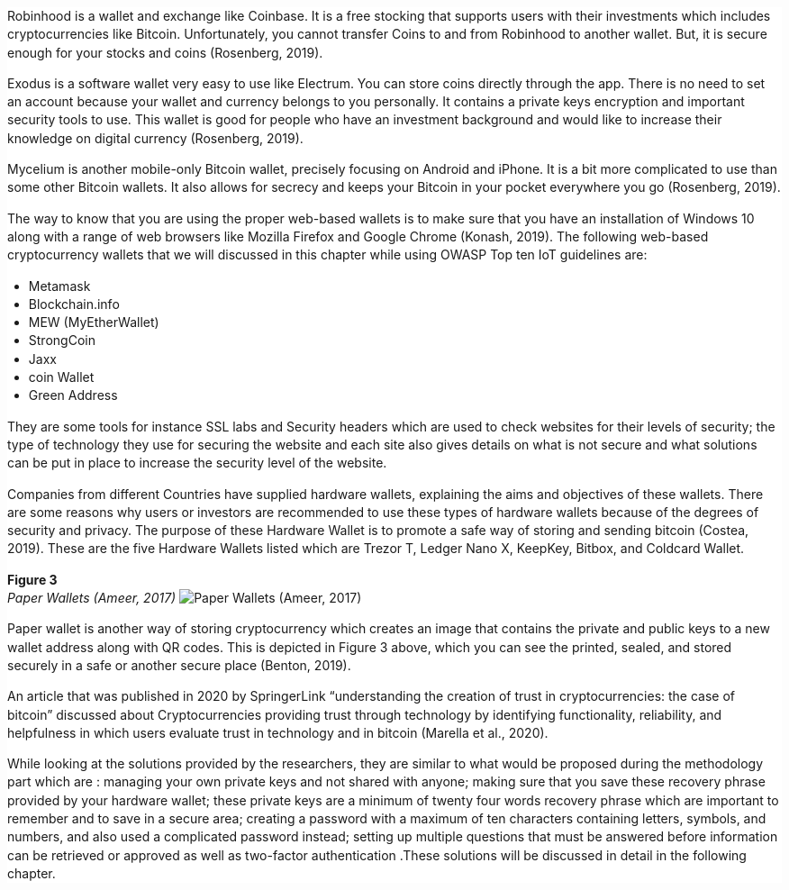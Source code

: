 Robinhood is a wallet and exchange like Coinbase. It is a free stocking that supports users with their investments which includes cryptocurrencies like Bitcoin. Unfortunately, you cannot transfer Coins to and from Robinhood to another wallet. But, it is secure enough for your stocks and coins (Rosenberg, 2019).

Exodus is a software wallet very easy to use like Electrum. You can store coins directly through the app. There is no need to set an account because your wallet and currency belongs to you personally. It contains a private keys encryption and important security tools to use. This wallet is good for people who have an investment background and would like to increase their knowledge on digital currency (Rosenberg, 2019).

Mycelium is another mobile-only Bitcoin wallet, precisely focusing on Android and iPhone. It is a bit more complicated to use than some other Bitcoin wallets. It also allows for secrecy and keeps your Bitcoin in your pocket everywhere you go (Rosenberg, 2019).

The way to know that you are using the proper web-based wallets is to make sure that you have an installation of Windows 10 along with a range of web browsers like Mozilla Firefox and Google Chrome (Konash, 2019). The following web-based cryptocurrency wallets that we will discussed in this chapter while using OWASP Top ten IoT guidelines are:

- Metamask
- Blockchain.info
- MEW (MyEtherWallet)
- StrongCoin
- Jaxx
- coin Wallet
- Green Address

They are some tools for instance SSL labs and Security headers which are used to check websites for their levels of security; the type of technology they use for securing the website and each site also gives details on what is not secure and what solutions can be put in place to increase the security level of the website.

Companies from different Countries have supplied hardware wallets, explaining the aims and objectives of these wallets. There are some reasons why users or investors are recommended to use these types of hardware wallets because of the degrees of security and privacy. The purpose of these Hardware Wallet is to promote a safe way of storing and sending bitcoin (Costea, 2019). These are the five Hardware Wallets listed which are Trezor T, Ledger Nano X, KeepKey, Bitbox, and Coldcard Wallet.

**Figure 3**  
*Paper Wallets (Ameer, 2017)*
![Paper Wallets (Ameer, 2017)](https://statics.bsafes.com/images/papers/evaluating-security-in-cryptocurrency-wallets-fig-3.png)

Paper wallet is another way of storing cryptocurrency which creates an image that contains the private and public keys to a new wallet address along with QR codes. This is depicted in Figure 3 above, which you can see the printed, sealed, and stored securely in a safe or another secure place (Benton, 2019).

An article that was published in 2020 by SpringerLink “understanding the creation of trust in cryptocurrencies: the case of bitcoin” discussed about Cryptocurrencies providing trust through technology by identifying functionality, reliability, and helpfulness in which users evaluate trust in technology and in bitcoin (Marella et al., 2020).

While looking at the solutions provided by the researchers, they are similar to what would be proposed during the methodology part which are : managing your own private keys and not shared with anyone; making sure that you save these recovery phrase provided by your hardware wallet; these private keys are a minimum of twenty four words recovery phrase which are important to remember and to save in a secure area; creating a password with a maximum of ten characters containing letters, symbols, and numbers, and also used a complicated password instead; setting up multiple questions that must be answered before information can be retrieved or approved as well as two-factor authentication .These solutions will be discussed in detail in the following chapter.
